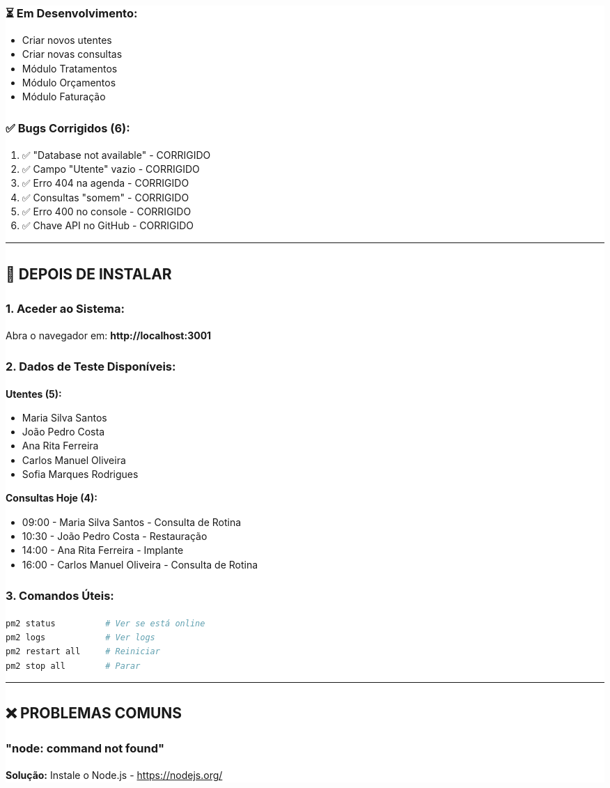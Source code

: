 ### ⏳ Em Desenvolvimento:
- Criar novos utentes
- Criar novas consultas
- Módulo Tratamentos
- Módulo Orçamentos
- Módulo Faturação

### ✅ Bugs Corrigidos (6):
1. ✅ "Database not available" - CORRIGIDO
2. ✅ Campo "Utente" vazio - CORRIGIDO
3. ✅ Erro 404 na agenda - CORRIGIDO
4. ✅ Consultas "somem" - CORRIGIDO
5. ✅ Erro 400 no console - CORRIGIDO
6. ✅ Chave API no GitHub - CORRIGIDO

---

## 🚀 DEPOIS DE INSTALAR

### 1. Aceder ao Sistema:
Abra o navegador em: **http://localhost:3001**

### 2. Dados de Teste Disponíveis:

**Utentes (5):**
- Maria Silva Santos
- João Pedro Costa
- Ana Rita Ferreira
- Carlos Manuel Oliveira
- Sofia Marques Rodrigues

**Consultas Hoje (4):**
- 09:00 - Maria Silva Santos - Consulta de Rotina
- 10:30 - João Pedro Costa - Restauração
- 14:00 - Ana Rita Ferreira - Implante
- 16:00 - Carlos Manuel Oliveira - Consulta de Rotina

### 3. Comandos Úteis:
```bash
pm2 status          # Ver se está online
pm2 logs            # Ver logs
pm2 restart all     # Reiniciar
pm2 stop all        # Parar
```

---

## ❌ PROBLEMAS COMUNS

### "node: command not found"
**Solução:** Instale o Node.js - https://nodejs.org/
